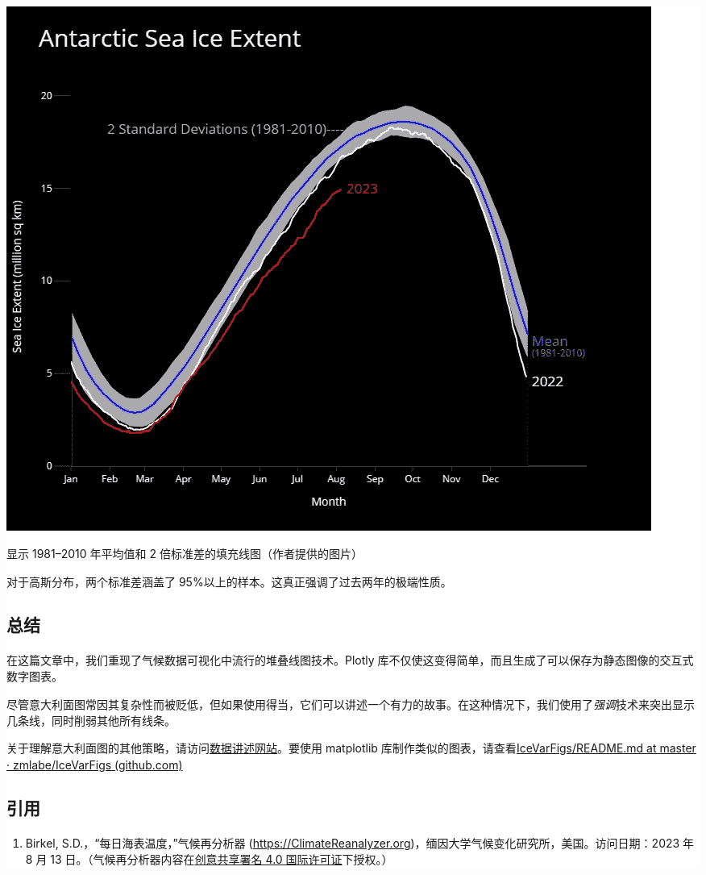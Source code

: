 ![](img/d7c7c4f6eec83dbaff6fbb112671fd95.png)

显示 1981–2010 年平均值和 2 倍标准差的填充线图（作者提供的图片）

对于高斯分布，两个标准差涵盖了 95%以上的样本。这真正强调了过去两年的极端性质。

## 总结

在这篇文章中，我们重现了气候数据可视化中流行的堆叠线图技术。Plotly 库不仅使这变得简单，而且生成了可以保存为静态图像的交互式数字图表。

尽管意大利面图常因其复杂性而被贬低，但如果使用得当，它们可以讲述一个有力的故事。在这种情况下，我们使用了*强调*技术来突出显示几条线，同时削弱其他所有线条。

关于理解意大利面图的其他策略，请访问[数据讲述网站](https://www.storytellingwithdata.com/blog/2013/03/avoiding-spaghetti-graph)。要使用 matplotlib 库制作类似的图表，请查看[IceVarFigs/README.md at master · zmlabe/IceVarFigs (github.com)](https://github.com/zmlabe/IceVarFigs/blob/master/README.md)

## 引用

1.  Birkel, S.D.，“每日海表温度，”气候再分析器 (https://ClimateReanalyzer.org)，缅因大学气候变化研究所，美国。访问日期：2023 年 8 月 13 日。（气候再分析器内容在[创意共享署名 4.0 国际许可证](http://creativecommons.org/licenses/by/4.0/)下授权。）
